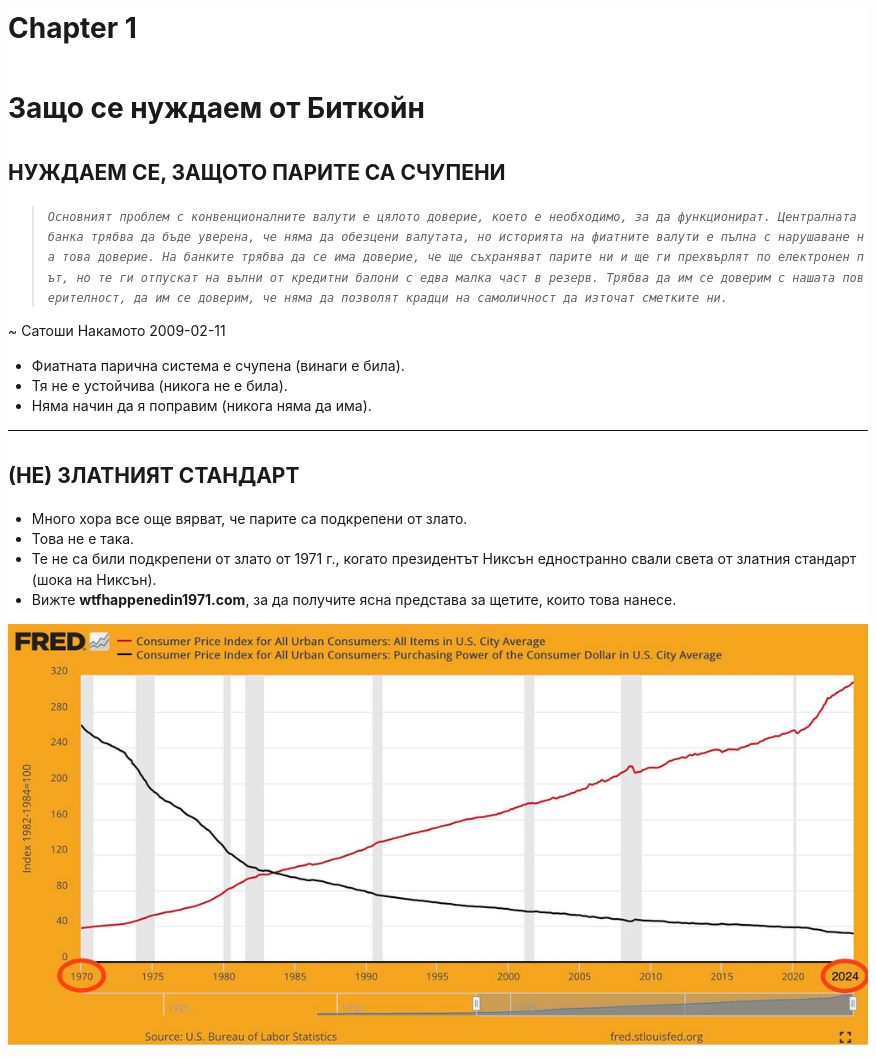 # Chapter 1

# Защо се нуждаем от Биткойн

## НУЖДАЕМ СЕ, ЗАЩОТО ПАРИТЕ СА СЧУПЕНИ

> *`Основният проблем с конвенционалните
>валути е цялото доверие, което е необходимо,
>за да функционират. Централната банка трябва
>да бъде уверена, че няма да обезцени валутата,
>но историята на фиатните валути е пълна
>с нарушаване на това доверие. На банките трябва да се
>има доверие, че ще съхраняват парите ни и ще ги прехвърлят
>по електронен път, но те ги отпускат
>на вълни от кредитни балони с едва
>малка част в резерв. Трябва да им се доверим
>с нашата поверителност, да им се доверим, че няма да позволят
>крадци на самоличност да източат сметките ни.`*

~ Сатоши Накамото 2009-02-11

* Фиатната парична система е счупена (винаги е била).
* Тя не е устойчива (никога не е била).
* Няма начин да я поправим (никога няма да има).

---
## (НЕ) ЗЛАТНИЯТ СТАНДАРТ
* Много хора все още вярват, че парите са подкрепени от
злато.
* Това не е така.
* Те не са били подкрепени от злато от 1971 г., когато
президентът Никсън едностранно свали света от
златния стандарт (шока на Никсън).
* Вижте **wtfhappenedin1971.com**, за да получите ясна представа
за щетите, които това нанесе.

![Графика, показваща инфлацията на индекса на потребителските цени](figure-00-consumer%20price.png)
